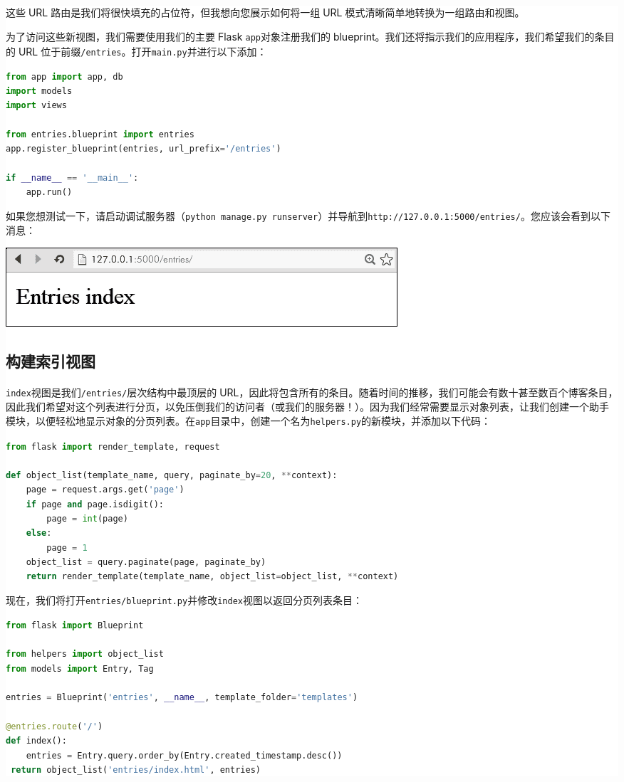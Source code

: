 这些 URL 路由是我们将很快填充的占位符，但我想向您展示如何将一组 URL 模式清晰简单地转换为一组路由和视图。

为了访问这些新视图，我们需要使用我们的主要 Flask `app`对象注册我们的 blueprint。我们还将指示我们的应用程序，我们希望我们的条目的 URL 位于前缀`/entries`。打开`main.py`并进行以下添加：

```py
from app import app, db
import models
import views

from entries.blueprint import entries
app.register_blueprint(entries, url_prefix='/entries')

if __name__ == '__main__':
    app.run()
```

如果您想测试一下，请启动调试服务器（`python manage.py runserver`）并导航到`http://127.0.0.1:5000/entries/`。您应该会看到以下消息：

![定义 URL 路由](img/1709_03_07.jpg)

## 构建索引视图

`index`视图是我们`/entries/`层次结构中最顶层的 URL，因此将包含所有的条目。随着时间的推移，我们可能会有数十甚至数百个博客条目，因此我们希望对这个列表进行分页，以免压倒我们的访问者（或我们的服务器！）。因为我们经常需要显示对象列表，让我们创建一个助手模块，以便轻松地显示对象的分页列表。在`app`目录中，创建一个名为`helpers.py`的新模块，并添加以下代码：

```py
from flask import render_template, request

def object_list(template_name, query, paginate_by=20, **context):
    page = request.args.get('page')
    if page and page.isdigit():
        page = int(page)
    else:
        page = 1
    object_list = query.paginate(page, paginate_by)
    return render_template(template_name, object_list=object_list, **context)
```

现在，我们将打开`entries/blueprint.py`并修改`index`视图以返回分页列表条目：

```py
from flask import Blueprint

from helpers import object_list
from models import Entry, Tag

entries = Blueprint('entries', __name__, template_folder='templates')

@entries.route('/')
def index():
    entries = Entry.query.order_by(Entry.created_timestamp.desc())
 return object_list('entries/index.html', entries)

```

